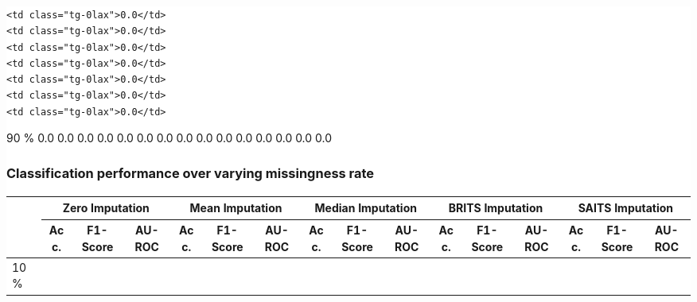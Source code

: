     <td class="tg-0lax">0.0</td>
    <td class="tg-0lax">0.0</td>
    <td class="tg-0lax">0.0</td>
    <td class="tg-0lax">0.0</td>
    <td class="tg-0lax">0.0</td>
    <td class="tg-0lax">0.0</td>
    <td class="tg-0lax">0.0</td>
  </tr>
  <tr>
    <td class="tg-fymr">90 %</td>
    <td class="tg-0pky">0.0</td>
    <td class="tg-0pky">0.0</td>
    <td class="tg-0pky">0.0</td>
    <td class="tg-0pky">0.0</td>
    <td class="tg-0pky">0.0</td>
    <td class="tg-0pky">0.0</td>
    <td class="tg-0lax">0.0</td>
    <td class="tg-0lax">0.0</td>
    <td class="tg-0lax">0.0</td>
    <td class="tg-0lax">0.0</td>
    <td class="tg-0lax">0.0</td>
    <td class="tg-0lax">0.0</td>
    <td class="tg-0lax">0.0</td>
    <td class="tg-0lax">0.0</td>
    <td class="tg-0lax">0.0</td>
  </tr>
</tbody>
</table>


### Classification performance over varying missingness rate

<table class="tg">
<thead>
  <tr>
    <th class="tg-fymr" rowspan="2"></th>
    <th class="tg-fymr" colspan="3">Zero Imputation</th>
    <th class="tg-fymr" colspan="3">Mean Imputation</th>
    <th class="tg-1wig" colspan="3">Median Imputation</th>
    <th class="tg-1wig" colspan="3">BRITS Imputation</th>
    <th class="tg-1wig" colspan="3">SAITS Imputation</th>
  </tr>
  <tr>
    <th class="tg-fymr">Acc.</th>
    <th class="tg-fymr">F1-Score</th>
    <th class="tg-fymr">AU-ROC</th>
    <th class="tg-fymr">Acc.</th>
    <th class="tg-fymr">F1-Score</th>
    <th class="tg-fymr">AU-ROC</th>
    <th class="tg-1wig">Acc.</th>
    <th class="tg-1wig">F1-Score</th>
    <th class="tg-1wig">AU-ROC</th>
    <th class="tg-1wig">Acc.</th>
    <th class="tg-1wig">F1-Score</th>
    <th class="tg-1wig">AU-ROC</th>
    <th class="tg-1wig">Acc.</th>
    <th class="tg-1wig">F1-Score</th>
    <th class="tg-1wig">AU-ROC</th>
  </tr>
</thead>
<tbody>
  <tr>
    <td class="tg-fymr">10 %</td>